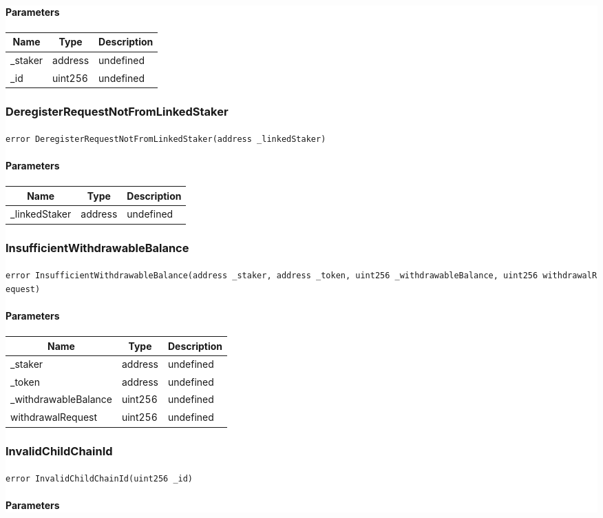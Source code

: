 #### Parameters

| Name | Type | Description |
|---|---|---|
| _staker | address | undefined |
| _id | uint256 | undefined |

### DeregisterRequestNotFromLinkedStaker

```solidity
error DeregisterRequestNotFromLinkedStaker(address _linkedStaker)
```





#### Parameters

| Name | Type | Description |
|---|---|---|
| _linkedStaker | address | undefined |

### InsufficientWithdrawableBalance

```solidity
error InsufficientWithdrawableBalance(address _staker, address _token, uint256 _withdrawableBalance, uint256 withdrawalRequest)
```





#### Parameters

| Name | Type | Description |
|---|---|---|
| _staker | address | undefined |
| _token | address | undefined |
| _withdrawableBalance | uint256 | undefined |
| withdrawalRequest | uint256 | undefined |

### InvalidChildChainId

```solidity
error InvalidChildChainId(uint256 _id)
```





#### Parameters
